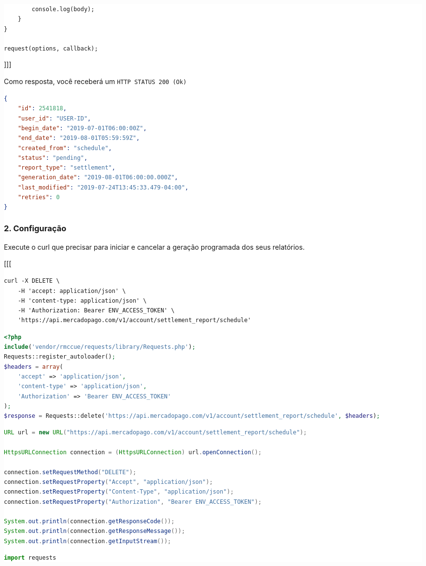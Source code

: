 ```node
        console.log(body);
    }
}

request(options, callback);
```
]]]

Como resposta, você receberá um  `HTTP STATUS 200 (Ok)`

```json
{
    "id": 2541818,
    "user_id": "USER-ID",
    "begin_date": "2019-07-01T06:00:00Z",
    "end_date": "2019-08-01T05:59:59Z",
    "created_from": "schedule",
    "status": "pending",
    "report_type": "settlement",
    "generation_date": "2019-08-01T06:00:00.000Z",
    "last_modified": "2019-07-24T13:45:33.479-04:00",
    "retries": 0
}
```


### 2. Configuração

Execute o curl que precisar para iniciar e cancelar a geração programada dos seus relatórios.


[[[
```curl
curl -X DELETE \
    -H 'accept: application/json' \
    -H 'content-type: application/json' \
    -H 'Authorization: Bearer ENV_ACCESS_TOKEN' \  
    'https://api.mercadopago.com/v1/account/settlement_report/schedule'
```
```php
<?php
include('vendor/rmccue/requests/library/Requests.php');
Requests::register_autoloader();
$headers = array(
    'accept' => 'application/json',
    'content-type' => 'application/json',
    'Authorization' => 'Bearer ENV_ACCESS_TOKEN'
);
$response = Requests::delete('https://api.mercadopago.com/v1/account/settlement_report/schedule', $headers);
```
```java
URL url = new URL("https://api.mercadopago.com/v1/account/settlement_report/schedule");

HttpsURLConnection connection = (HttpsURLConnection) url.openConnection();

connection.setRequestMethod("DELETE");
connection.setRequestProperty("Accept", "application/json");
connection.setRequestProperty("Content-Type", "application/json");
connection.setRequestProperty("Authorization", "Bearer ENV_ACCESS_TOKEN");

System.out.println(connection.getResponseCode());
System.out.println(connection.getResponseMessage());
System.out.println(connection.getInputStream());
```
```python
import requests
```